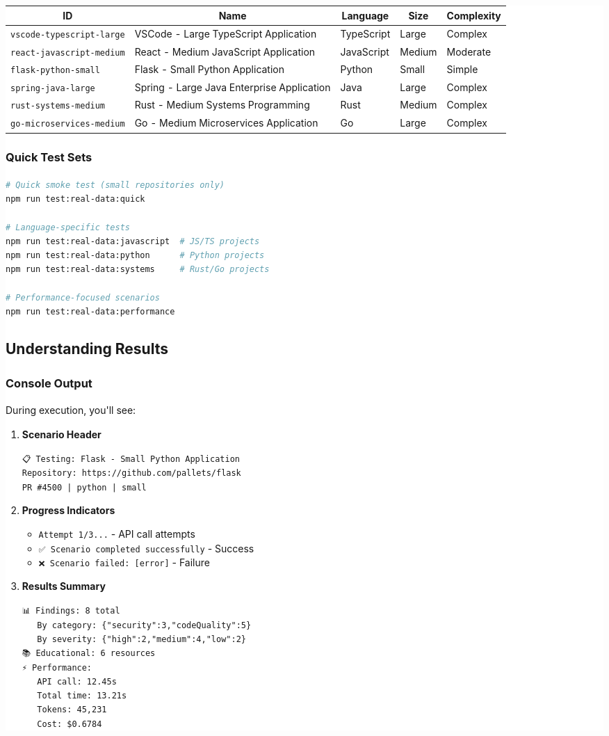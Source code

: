 | ID | Name | Language | Size | Complexity |
|---|---|---|---|---|
| `vscode-typescript-large` | VSCode - Large TypeScript Application | TypeScript | Large | Complex |
| `react-javascript-medium` | React - Medium JavaScript Application | JavaScript | Medium | Moderate |
| `flask-python-small` | Flask - Small Python Application | Python | Small | Simple |
| `spring-java-large` | Spring - Large Java Enterprise Application | Java | Large | Complex |
| `rust-systems-medium` | Rust - Medium Systems Programming | Rust | Medium | Complex |
| `go-microservices-medium` | Go - Medium Microservices Application | Go | Large | Complex |

### Quick Test Sets

```bash
# Quick smoke test (small repositories only)
npm run test:real-data:quick

# Language-specific tests
npm run test:real-data:javascript  # JS/TS projects
npm run test:real-data:python      # Python projects
npm run test:real-data:systems     # Rust/Go projects

# Performance-focused scenarios
npm run test:real-data:performance
```

## Understanding Results

### Console Output

During execution, you'll see:

1. **Scenario Header**
   ```
   📋 Testing: Flask - Small Python Application
   Repository: https://github.com/pallets/flask
   PR #4500 | python | small
   ```

2. **Progress Indicators**
   - `Attempt 1/3...` - API call attempts
   - `✅ Scenario completed successfully` - Success
   - `❌ Scenario failed: [error]` - Failure

3. **Results Summary**
   ```
   📊 Findings: 8 total
      By category: {"security":3,"codeQuality":5}
      By severity: {"high":2,"medium":4,"low":2}
   📚 Educational: 6 resources
   ⚡ Performance:
      API call: 12.45s
      Total time: 13.21s
      Tokens: 45,231
      Cost: $0.6784
   ```
